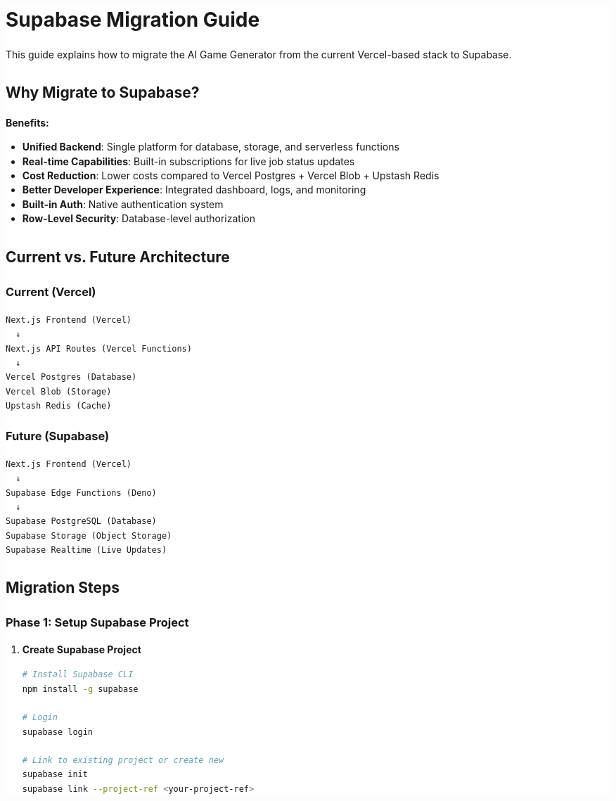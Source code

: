 # Supabase Migration Guide

This guide explains how to migrate the AI Game Generator from the current Vercel-based stack to Supabase.

## Why Migrate to Supabase?

**Benefits:**
- **Unified Backend**: Single platform for database, storage, and serverless functions
- **Real-time Capabilities**: Built-in subscriptions for live job status updates
- **Cost Reduction**: Lower costs compared to Vercel Postgres + Vercel Blob + Upstash Redis
- **Better Developer Experience**: Integrated dashboard, logs, and monitoring
- **Built-in Auth**: Native authentication system
- **Row-Level Security**: Database-level authorization

## Current vs. Future Architecture

### Current (Vercel)
```
Next.js Frontend (Vercel)
  ↓
Next.js API Routes (Vercel Functions)
  ↓
Vercel Postgres (Database)
Vercel Blob (Storage)
Upstash Redis (Cache)
```

### Future (Supabase)
```
Next.js Frontend (Vercel)
  ↓
Supabase Edge Functions (Deno)
  ↓
Supabase PostgreSQL (Database)
Supabase Storage (Object Storage)
Supabase Realtime (Live Updates)
```

## Migration Steps

### Phase 1: Setup Supabase Project

1. **Create Supabase Project**
   ```bash
   # Install Supabase CLI
   npm install -g supabase

   # Login
   supabase login

   # Link to existing project or create new
   supabase init
   supabase link --project-ref <your-project-ref>
   ```
